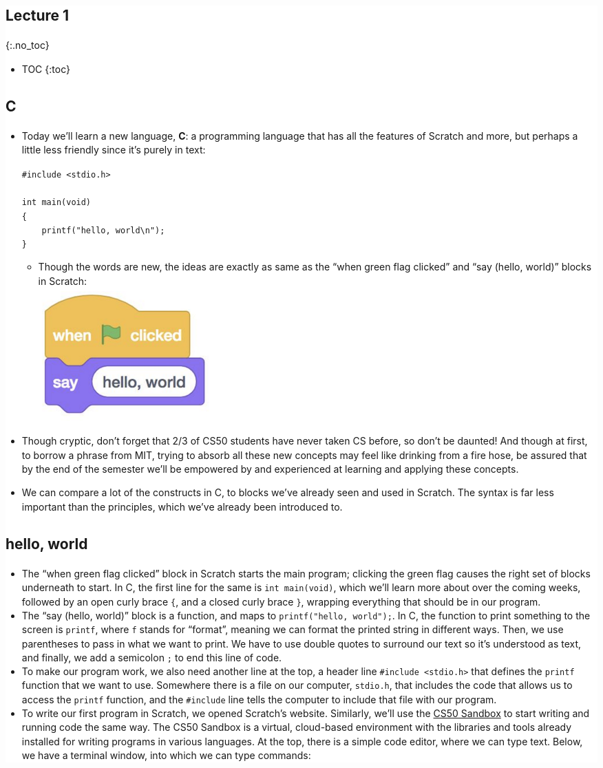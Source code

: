 ## Lecture 1
{:.no_toc}

* TOC
{:toc}

## C

-   Today we’ll learn a new language, **C**: a programming language that has all the features of Scratch and more, but perhaps a little less friendly since it’s purely in text:
    
    ```
    #include <stdio.h>
    
    int main(void)
    {
        printf("hello, world\n");
    }
    ```
    
    -   Though the words are new, the ideas are exactly as same as the “when green flag clicked” and “say (hello, world)” blocks in Scratch:  
        ![block labeled 'when green flag clicked', block labeled 'say (hello, world)'](when_green_flag.png)
-   Though cryptic, don’t forget that 2/3 of CS50 students have never taken CS before, so don’t be daunted! And though at first, to borrow a phrase from MIT, trying to absorb all these new concepts may feel like drinking from a fire hose, be assured that by the end of the semester we’ll be empowered by and experienced at learning and applying these concepts.
-   We can compare a lot of the constructs in C, to blocks we’ve already seen and used in Scratch. The syntax is far less important than the principles, which we’ve already been introduced to.

## hello, world

-   The “when green flag clicked” block in Scratch starts the main program; clicking the green flag causes the right set of blocks underneath to start. In C, the first line for the same is `int main(void)`, which we’ll learn more about over the coming weeks, followed by an open curly brace `{`, and a closed curly brace `}`, wrapping everything that should be in our program.
-   The “say (hello, world)” block is a function, and maps to `printf("hello, world");`. In C, the function to print something to the screen is `printf`, where `f` stands for “format”, meaning we can format the printed string in different ways. Then, we use parentheses to pass in what we want to print. We have to use double quotes to surround our text so it’s understood as text, and finally, we add a semicolon `;` to end this line of code.
-   To make our program work, we also need another line at the top, a header line `#include <stdio.h>` that defines the `printf` function that we want to use. Somewhere there is a file on our computer, `stdio.h`, that includes the code that allows us to access the `printf` function, and the `#include` line tells the computer to include that file with our program.
-   To write our first program in Scratch, we opened Scratch’s website. Similarly, we’ll use the [CS50 Sandbox](https://sandbox.cs50.io/) to start writing and running code the same way. The CS50 Sandbox is a virtual, cloud-based environment with the libraries and tools already installed for writing programs in various languages. At the top, there is a simple code editor, where we can type text. Below, we have a terminal window, into which we can type commands:  